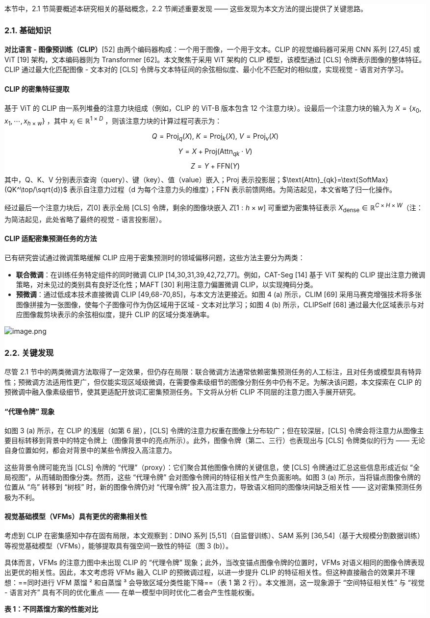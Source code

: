本节中，2.1 节简要概述本研究相关的基础概念，2.2 节阐述重要发现 —— 这些发现为本文方法的提出提供了关键思路。

### 2.1. 基础知识

**对比语言 - 图像预训练（CLIP）**[52] 由两个编码器构成：一个用于图像，一个用于文本。CLIP 的视觉编码器可采用 CNN 系列 [27,45] 或 ViT [19] 架构，文本编码器则为 Transformer [62]。本文聚焦于采用 ViT 架构的 CLIP 模型，该模型通过 [CLS] 令牌表示图像的整体特征。CLIP 通过最大化匹配图像 - 文本对的 [CLS] 令牌与文本特征间的余弦相似度、最小化不匹配对的相似度，实现视觉 - 语言对齐学习。

#### CLIP 的密集特征提取

基于 ViT 的 CLIP 由一系列堆叠的注意力块组成（例如，CLIP 的 ViT-B 版本包含 12 个注意力块）。设最后一个注意力块的输入为 $X=\{x_0, x_1, \cdots, x_{h \times w}\}$ ，其中 $x_i \in \mathbb{R}^{1 \times D}$ ，则该注意力块的计算过程可表示为：$$Q=\text{Proj}_q(X),\ K=\text{Proj}_k(X),\ V=\text{Proj}_v(X) \tag{1}$$$$
Y=X+\text{Proj}\left(\text{Attn}_{qk} \cdot V\right) \tag{2}$$$$Z=Y+\text{FFN}(Y) \tag{3}$$其中，Q、K、V 分别表示查询（query）、键（key）、值（value）嵌入；Proj 表示投影层；$\text{Attn}_{qk}=\text{SoftMax}(QK^\top/\sqrt{d})$ 表示自注意力过程（d 为每个注意力头的维度）；FFN 表示前馈网络。为简洁起见，本文省略了归一化操作。

经过最后一个注意力块后，$Z[0]$ 表示全局 [CLS] 令牌，剩余的图像块嵌入 $Z[1:h \times w]$ 可重塑为密集特征表示 $X_{\text{dense}} \in \mathbb{R}^{C \times H \times W}$（注：为简洁起见，此处省略了最终的视觉 - 语言投影层）。

#### CLIP 适配密集预测任务的方法

已有研究尝试通过微调策略缓解 CLIP 应用于密集预测时的领域偏移问题，这些方法主要分为两类：

- **联合微调**：在训练任务特定组件的同时微调 CLIP [14,30,31,39,42,72,77]。例如，CAT-Seg [14] 基于 ViT 架构的 CLIP 提出注意力微调策略，对未见过的类别具有良好泛化性；MAFT [30] 利用注意力偏置微调 CLIP，以实现掩码分类。
- **预微调**：通过低成本技术直接微调 CLIP [49,68-70,85]，与本文方法更接近。如图 4 (a) 所示，CLIM [69] 采用马赛克增强技术将多张图像拼接为一张图像，使每个子图像可作为伪区域用于区域 - 文本对比学习；如图 4 (b) 所示，CLIPSelf [68] 通过最大化区域表示与对应图像裁剪块表示的余弦相似度，提升 CLIP 的区域分类准确率。

![image.png](https://youki-1330066034.cos.ap-guangzhou.myqcloud.com/machine-learning/202510081819491.png)

### 2.2. 关键发现

尽管 2.1 节中的两类微调方法取得了一定效果，但仍存在局限：联合微调方法通常依赖密集预测任务的人工标注，且对任务或模型具有特异性；预微调方法适用性更广，但仅能实现区域级微调，在需要像素级细节的图像分割任务中仍有不足。为解决该问题，本文探索在 CLIP 的预微调中融入像素级细节，使其更适配开放词汇密集预测任务。下文将从分析 CLIP 不同层的注意力图入手展开研究。

#### “代理令牌” 现象

如图 3 (a) 所示，在 CLIP 的浅层（如第 6 层），[CLS] 令牌的注意力权重在图像上分布较广；但在较深层，[CLS] 令牌会将注意力从图像主要目标转移到背景中的特定令牌上（图像背景中的亮点所示）。此外，图像令牌（第二、三行）也表现出与 [CLS] 令牌类似的行为 —— 无论自身位置如何，都会对背景中的某些令牌投入高注意力。

这些背景令牌可能充当 [CLS] 令牌的 “代理”（proxy）：它们聚合其他图像令牌的关键信息，使 [CLS] 令牌通过汇总这些信息形成近似 “全局视图”，从而辅助图像分类。然而，这些 “代理令牌” 会对图像令牌间的特征相关性产生负面影响。如图 3 (a) 所示，当将锚点图像令牌的位置从 “鸟” 转移到 “树枝” 时，新的图像令牌仍对 “代理令牌” 投入高注意力，导致语义相同的图像块间缺乏相关性 —— 这对密集预测任务极为不利。

#### 视觉基础模型（VFMs）具有更优的密集相关性

考虑到 CLIP 在密集感知中存在固有局限，本文观察到：DINO 系列 [5,51]（自监督训练）、SAM 系列 [36,54]（基于大规模分割数据训练）等视觉基础模型（VFMs），能够提取具有强空间一致性的特征（图 3 (b)）。

具体而言，VFMs 的注意力图中未出现 CLIP 的 “代理令牌” 现象；此外，当改变锚点图像令牌的位置时，VFMs 对语义相同的图像令牌表现出更优的相关性。因此，本文考虑将 VFMs 融入 CLIP 的预微调过程，以进一步提升 CLIP 的特征相关性。但这种直接融合的效果并不理想：==同时进行 VFM 蒸馏 ² 和自蒸馏 ³ 会导致区域分类性能下降==（表 1 第 2 行）。本文推测，这一现象源于 “空间特征相关性” 与 “视觉 - 语言对齐” 具有不同的优化重点 —— 在单一模型中同时优化二者会产生性能权衡。

**表 1：不同蒸馏方案的性能对比**
